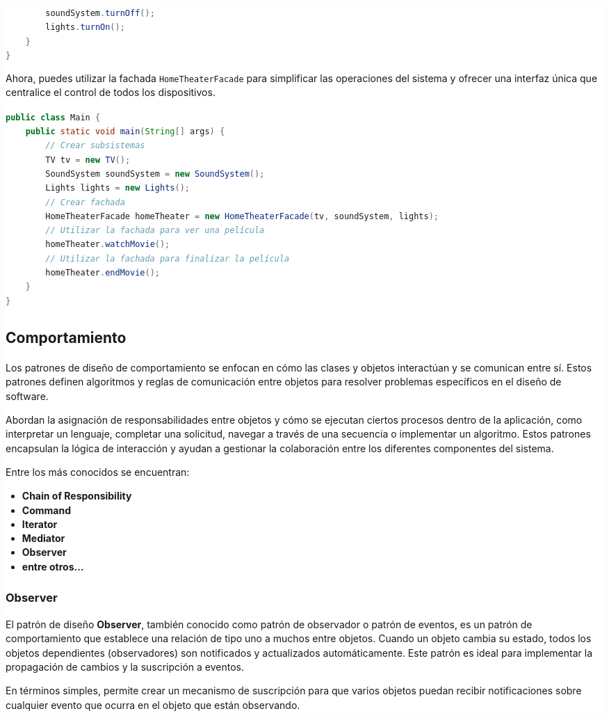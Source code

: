 ```java
        soundSystem.turnOff();
        lights.turnOn();
    }
}
```
Ahora, puedes utilizar la fachada `HomeTheaterFacade` para simplificar las operaciones del sistema y ofrecer una interfaz única que centralice el control de todos los dispositivos.
```java
public class Main {
    public static void main(String[] args) {
        // Crear subsistemas
        TV tv = new TV();
        SoundSystem soundSystem = new SoundSystem();
        Lights lights = new Lights();
        // Crear fachada
        HomeTheaterFacade homeTheater = new HomeTheaterFacade(tv, soundSystem, lights);
        // Utilizar la fachada para ver una película
        homeTheater.watchMovie();
        // Utilizar la fachada para finalizar la película
        homeTheater.endMovie();
    }
}
```
## Comportamiento
Los patrones de diseño de comportamiento se enfocan en cómo las clases y objetos interactúan y se comunican entre sí. Estos patrones definen algoritmos y reglas de comunicación entre objetos para resolver problemas específicos en el diseño de software.

Abordan la asignación de responsabilidades entre objetos y cómo se ejecutan ciertos procesos dentro de la aplicación, como interpretar un lenguaje, completar una solicitud, navegar a través de una secuencia o implementar un algoritmo. Estos patrones encapsulan la lógica de interacción y ayudan a gestionar la colaboración entre los diferentes componentes del sistema.

Entre los más conocidos se encuentran:

- **Chain of Responsibility**
- **Command**
- **Iterator**
- **Mediator**
- **Observer**
- **entre otros…**
### Observer
El patrón de diseño **Observer**, también conocido como patrón de observador o patrón de eventos, es un patrón de comportamiento que establece una relación de tipo uno a muchos entre objetos. Cuando un objeto cambia su estado, todos los objetos dependientes (observadores) son notificados y actualizados automáticamente. Este patrón es ideal para implementar la propagación de cambios y la suscripción a eventos.

En términos simples, permite crear un mecanismo de suscripción para que varios objetos puedan recibir notificaciones sobre cualquier evento que ocurra en el objeto que están observando.
